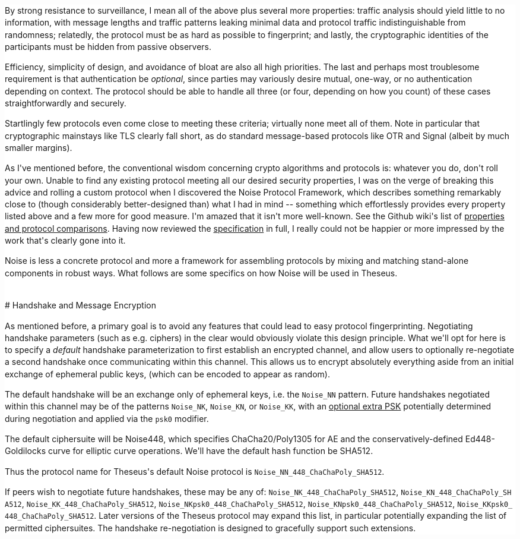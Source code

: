 By strong resistance to surveillance, I mean all of the above plus several more properties: traffic analysis should yield little to no information, with message lengths and traffic patterns leaking minimal data and protocol traffic indistinguishable from randomness; relatedly, the protocol must be as hard as possible to fingerprint; and lastly, the cryptographic identities of the participants must be hidden from passive observers.

Efficiency, simplicity of design, and avoidance of bloat are also all high priorities. The last and perhaps most troublesome requirement is that authentication be _optional_, since parties may variously desire mutual, one-way, or no authentication depending on context. The protocol should be able to handle all three (or four, depending on how you count) of these cases straightforwardly and securely.

Startlingly few protocols even come close to meeting these criteria; virtually none meet all of them. Note in particular that cryptographic mainstays like TLS clearly fall short, as do standard message-based protocols like OTR and Signal (albeit by much smaller margins).

As I've mentioned before, the conventional wisdom concerning crypto algorithms and protocols is: whatever you do, don't roll your own. Unable to find any existing protocol meeting all our desired security properties, I was on the verge of breaking this advice and rolling a custom protocol when I discovered the Noise Protocol Framework, which describes something remarkably close to (though considerably better-designed than) what I had in mind -- something which effortlessly provides every property listed above and a few more for good measure. I'm amazed that it isn't more well-known. See the Github wiki's list of [properties and protocol comparisons](https://github.com/noiseprotocol/noise_spec/wiki/Noise-properties-and-protocol-comparisons). Having now reviewed the [specification](https://noiseprotocol.org/noise.html) in full, I really could not be happier or more impressed by the work that's clearly gone into it.

Noise is less a concrete protocol and more a framework for assembling protocols by mixing and matching stand-alone components in robust ways. What follows are some specifics on how Noise will be used in Theseus.

<br/>
# Handshake and Message Encryption

As mentioned before, a primary goal is to avoid any features that could lead to easy protocol fingerprinting. Negotiating handshake parameters (such as e.g. ciphers) in the clear would obviously violate this design principle. What we'll opt for here is to specify a _default_ handshake parameterization to first establish an encrypted channel, and allow users to optionally re-negotiate a second handshake once communicating within this channel. This allows us to encrypt absolutely everything aside from an initial exchange of ephemeral public keys, (which can be encoded to appear as random).

The default handshake will be an exchange only of ephemeral keys, i.e. the `Noise_NN` pattern. Future handshakes negotiated within this channel may be of the patterns `Noise_NK`, `Noise_KN`, or `Noise_KK`, with an [optional extra PSK](https://noiseprotocol.org/noise.html#pre-shared-symmetric-keys) potentially determined during negotiation and applied via the `psk0` modifier.

The default ciphersuite will be Noise448, which specifies ChaCha20/Poly1305 for AE and the conservatively-defined Ed448-Goldilocks curve for elliptic curve operations. We'll have the default hash function be SHA512.

Thus the protocol name for Theseus's default Noise protocol is `Noise_NN_448_ChaChaPoly_SHA512`.

If peers wish to negotiate future handshakes, these may be any of: `Noise_NK_448_ChaChaPoly_SHA512`, `Noise_KN_448_ChaChaPoly_SHA512`, `Noise_KK_448_ChaChaPoly_SHA512`, `Noise_NKpsk0_448_ChaChaPoly_SHA512`, `Noise_KNpsk0_448_ChaChaPoly_SHA512`, `Noise_KKpsk0_448_ChaChaPoly_SHA512`.
Later versions of the Theseus protocol may expand this list, in particular potentially expanding the list of permitted ciphersuites. The handshake re-negotiation is designed to gracefully support such extensions.
